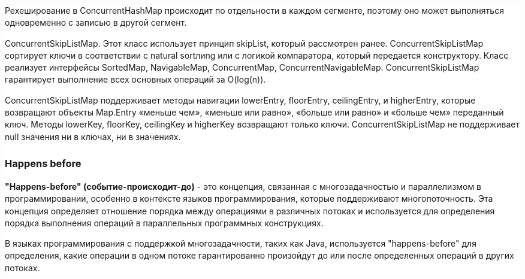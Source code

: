 Рехеширование в ConcurrentHashMap происходит по отдельности в каждом сегменте, поэтому оно может выполняться одновременно с записью в другой сегмент.

ConcurrentSkipListMap. Этот класс использует принцип skipList, который рассмотрен ранее. 
ConcurrentSkipListMap сортирует ключи в соответствии с natural sortлиng или с логикой компаратора, который передается конструктору. 
Класс реализует интерфейсы SortedMap, NavigableMap, ConcurrentMap, ConcurrentNavigableMap. ConcurrentSkipListMap гарантирует выполнение всех основных операций за O(log(n)).

ConcurrentSkipListMap поддерживает методы навигации lowerEntry, floorEntry, ceilingEntry, и higherEntry, которые возвращают объекты Map.Entry «меньше чем», «меньше или равно», «больше или равно» и «больше чем» переданный ключ. 
Методы lowerKey, floorKey, ceilingKey и higherKey возвращают только ключи. 
ConcurrentSkipListMap не поддерживает null значения ни в ключах, ни в значениях.

### Happens before

**"Happens-before" (событие-происходит-до)** - это концепция, связанная с многозадачностью и параллелизмом в программировании, особенно в контексте языков программирования, которые поддерживают многопоточность. Эта концепция определяет отношение порядка между операциями в различных потоках и используется для определения порядка выполнения операций в параллельных программных конструкциях.

В языках программирования с поддержкой многозадачности, таких как Java, используется "happens-before" для определения, какие операции в одном потоке гарантированно произойдут до или после определенных операций в других потоках.

